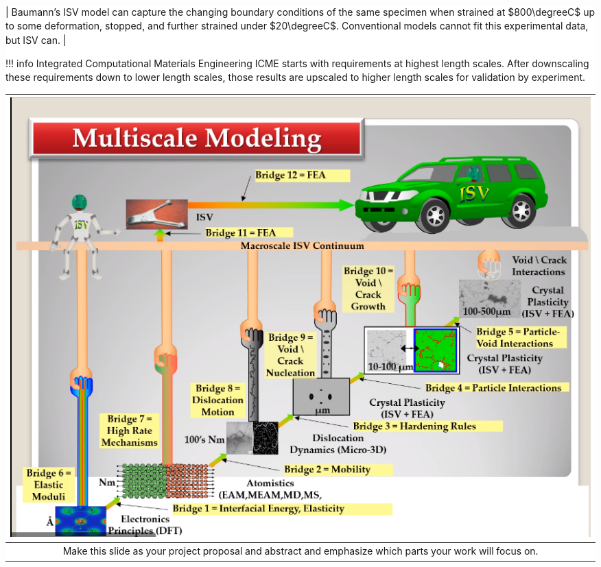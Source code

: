 | Baumann’s ISV model can capture the changing boundary conditions of the same specimen when strained at $800\degreeC$ up to some deformation, stopped, and further strained under $20\degreeC$. Conventional models cannot fit this experimental data, but ISV can. |

!!! info Integrated Computational Materials Engineering
    ICME starts with requirements at highest length scales.
    After downscaling these requirements down to lower length scales, those results are upscaled to higher length scales for validation by experiment.

| ![](../../../attachments/engr-851-001-integrated-computational-materials-engineering/icme_chart_220113_184045_EST.png) |
|:--:|
| Make this slide as your project proposal and abstract and emphasize which parts your work will focus on. |
